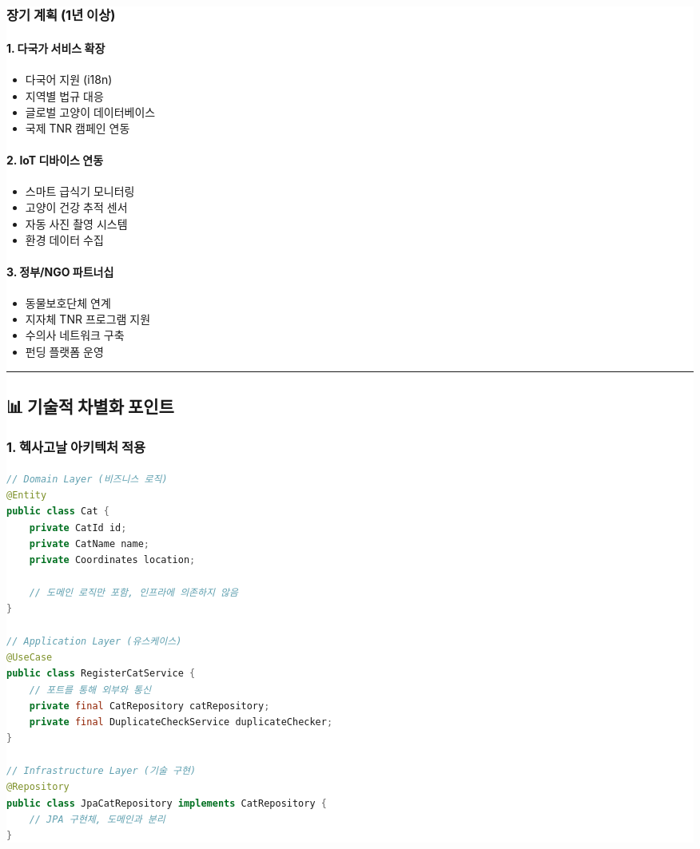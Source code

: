 ### 장기 계획 (1년 이상)

#### 1. 다국가 서비스 확장
- 다국어 지원 (i18n)
- 지역별 법규 대응
- 글로벌 고양이 데이터베이스
- 국제 TNR 캠페인 연동

#### 2. IoT 디바이스 연동
- 스마트 급식기 모니터링
- 고양이 건강 추적 센서
- 자동 사진 촬영 시스템
- 환경 데이터 수집

#### 3. 정부/NGO 파트너십
- 동물보호단체 연계
- 지자체 TNR 프로그램 지원
- 수의사 네트워크 구축
- 펀딩 플랫폼 운영

---

## 📊 기술적 차별화 포인트

### 1. 헥사고날 아키텍처 적용
```java
// Domain Layer (비즈니스 로직)
@Entity
public class Cat {
    private CatId id;
    private CatName name;
    private Coordinates location;
    
    // 도메인 로직만 포함, 인프라에 의존하지 않음
}

// Application Layer (유스케이스)
@UseCase
public class RegisterCatService {
    // 포트를 통해 외부와 통신
    private final CatRepository catRepository;
    private final DuplicateCheckService duplicateChecker;
}

// Infrastructure Layer (기술 구현)
@Repository
public class JpaCatRepository implements CatRepository {
    // JPA 구현체, 도메인과 분리
}
```
